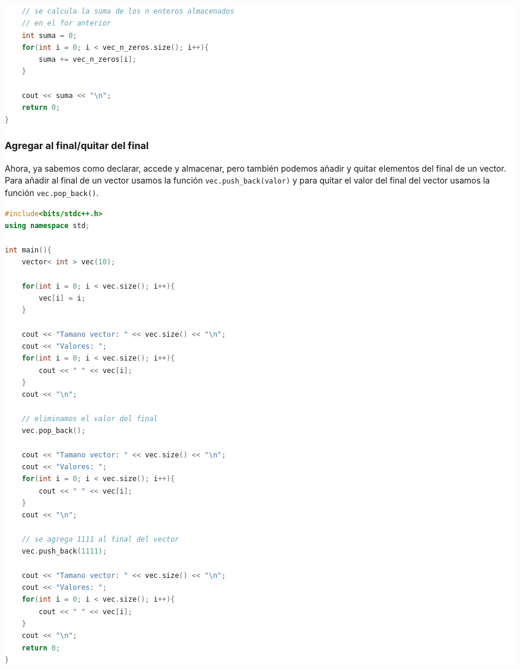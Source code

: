 ```cpp
	// se calcula la suma de los n enteros almacenados
	// en el for anterior
	int suma = 0;
	for(int i = 0; i < vec_n_zeros.size(); i++){
		suma += vec_n_zeros[i];
	}

	cout << suma << "\n";
	return 0;
}
```

### Agregar al final/quitar del final

Ahora, ya sabemos como declarar, accede y almacenar, pero también podemos añadir y quitar elementos del final de un vector. Para añadir al final de un vector usamos la función `vec.push_back(valor)` y para quitar el valor del final del vector usamos la función `vec.pop_back()`.

```cpp
#include<bits/stdc++.h> 
using namespace std;
 
int main(){
	vector< int > vec(10);

	for(int i = 0; i < vec.size(); i++){
		vec[i] = i;
	}

	cout << "Tamano vector: " << vec.size() << "\n";
	cout << "Valores: ";
	for(int i = 0; i < vec.size(); i++){
		cout << " " << vec[i];
	}
	cout << "\n";

	// eliminamos el valor del final
	vec.pop_back();

	cout << "Tamano vector: " << vec.size() << "\n";
	cout << "Valores: ";
	for(int i = 0; i < vec.size(); i++){
		cout << " " << vec[i];
	}
	cout << "\n";

	// se agrega 1111 al final del vector
	vec.push_back(1111);

	cout << "Tamano vector: " << vec.size() << "\n";
	cout << "Valores: ";
	for(int i = 0; i < vec.size(); i++){
		cout << " " << vec[i];
	}
	cout << "\n";
	return 0;
}
```
